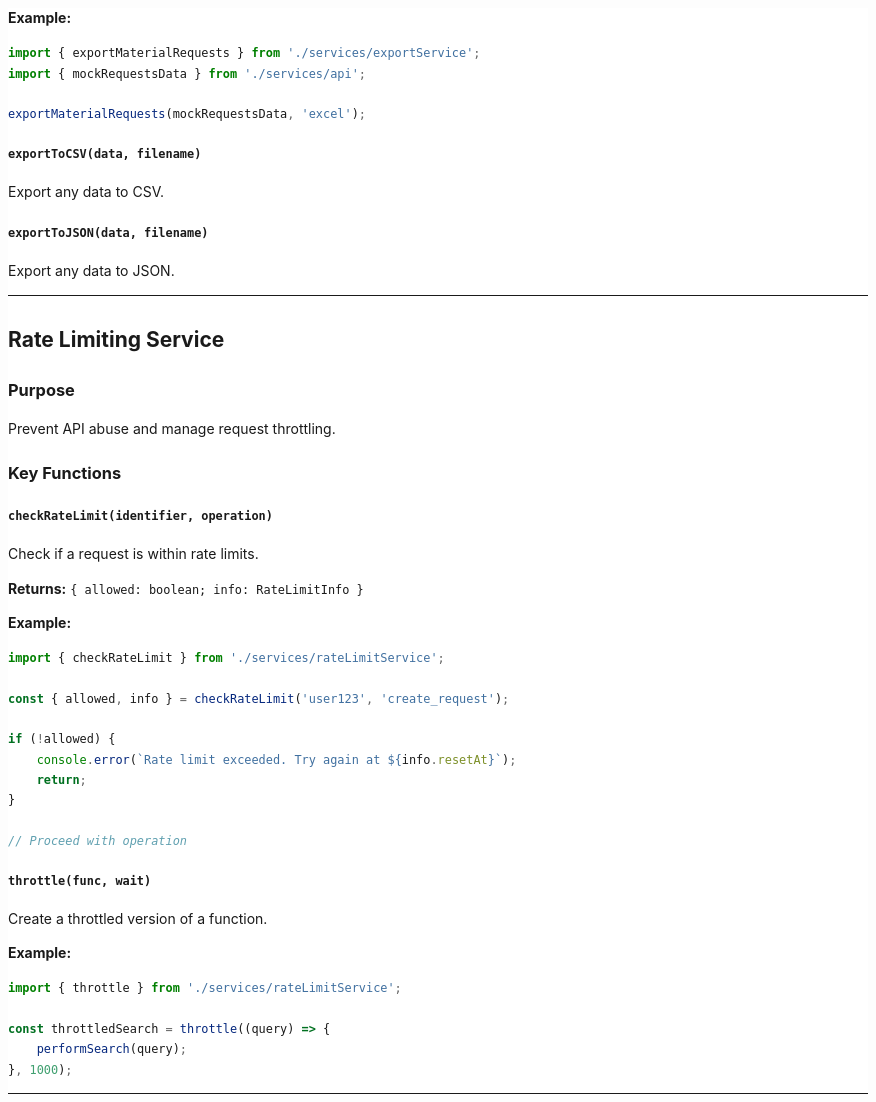 **Example:**
```typescript
import { exportMaterialRequests } from './services/exportService';
import { mockRequestsData } from './services/api';

exportMaterialRequests(mockRequestsData, 'excel');
```

#### `exportToCSV(data, filename)`
Export any data to CSV.

#### `exportToJSON(data, filename)`
Export any data to JSON.

---

## Rate Limiting Service

### Purpose
Prevent API abuse and manage request throttling.

### Key Functions

#### `checkRateLimit(identifier, operation)`
Check if a request is within rate limits.

**Returns:** `{ allowed: boolean; info: RateLimitInfo }`

**Example:**
```typescript
import { checkRateLimit } from './services/rateLimitService';

const { allowed, info } = checkRateLimit('user123', 'create_request');

if (!allowed) {
    console.error(`Rate limit exceeded. Try again at ${info.resetAt}`);
    return;
}

// Proceed with operation
```

#### `throttle(func, wait)`
Create a throttled version of a function.

**Example:**
```typescript
import { throttle } from './services/rateLimitService';

const throttledSearch = throttle((query) => {
    performSearch(query);
}, 1000);
```

---